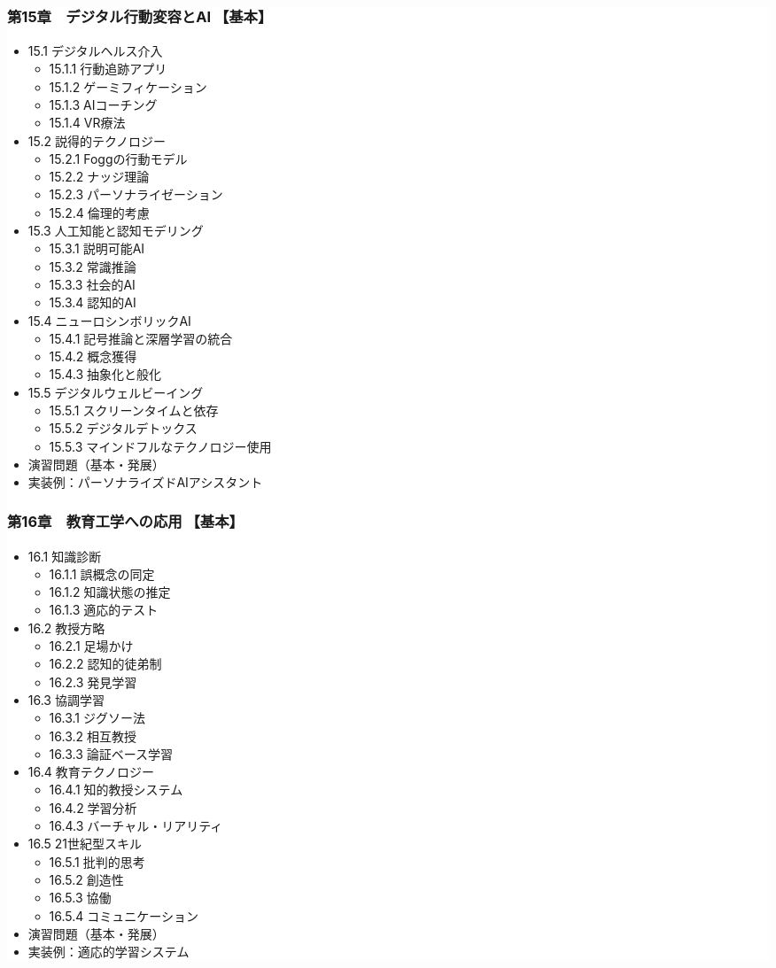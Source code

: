 ### 第15章　デジタル行動変容とAI 【基本】
- 15.1 デジタルヘルス介入
  - 15.1.1 行動追跡アプリ
  - 15.1.2 ゲーミフィケーション
  - 15.1.3 AIコーチング
  - 15.1.4 VR療法
- 15.2 説得的テクノロジー
  - 15.2.1 Foggの行動モデル
  - 15.2.2 ナッジ理論
  - 15.2.3 パーソナライゼーション
  - 15.2.4 倫理的考慮
- 15.3 人工知能と認知モデリング
  - 15.3.1 説明可能AI
  - 15.3.2 常識推論
  - 15.3.3 社会的AI
  - 15.3.4 認知的AI
- 15.4 ニューロシンボリックAI
  - 15.4.1 記号推論と深層学習の統合
  - 15.4.2 概念獲得
  - 15.4.3 抽象化と般化
- 15.5 デジタルウェルビーイング
  - 15.5.1 スクリーンタイムと依存
  - 15.5.2 デジタルデトックス
  - 15.5.3 マインドフルなテクノロジー使用
- 演習問題（基本・発展）
- 実装例：パーソナライズドAIアシスタント

### 第16章　教育工学への応用 【基本】
- 16.1 知識診断
  - 16.1.1 誤概念の同定
  - 16.1.2 知識状態の推定
  - 16.1.3 適応的テスト
- 16.2 教授方略
  - 16.2.1 足場かけ
  - 16.2.2 認知的徒弟制
  - 16.2.3 発見学習
- 16.3 協調学習
  - 16.3.1 ジグソー法
  - 16.3.2 相互教授
  - 16.3.3 論証ベース学習
- 16.4 教育テクノロジー
  - 16.4.1 知的教授システム
  - 16.4.2 学習分析
  - 16.4.3 バーチャル・リアリティ
- 16.5 21世紀型スキル
  - 16.5.1 批判的思考
  - 16.5.2 創造性
  - 16.5.3 協働
  - 16.5.4 コミュニケーション
- 演習問題（基本・発展）
- 実装例：適応的学習システム
